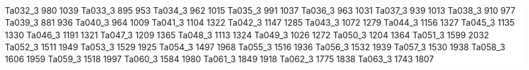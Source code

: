 <tr><td>Ta032_3   </td><td style="text-align: right;">          980</td><td style="text-align: right;">        1039</td></tr>
<tr><td>Ta033_3   </td><td style="text-align: right;">          895</td><td style="text-align: right;">         953</td></tr>
<tr><td>Ta034_3   </td><td style="text-align: right;">          962</td><td style="text-align: right;">        1015</td></tr>
<tr><td>Ta035_3   </td><td style="text-align: right;">          991</td><td style="text-align: right;">        1037</td></tr>
<tr><td>Ta036_3   </td><td style="text-align: right;">          963</td><td style="text-align: right;">        1031</td></tr>
<tr><td>Ta037_3   </td><td style="text-align: right;">          939</td><td style="text-align: right;">        1013</td></tr>
<tr><td>Ta038_3   </td><td style="text-align: right;">          910</td><td style="text-align: right;">         977</td></tr>
<tr><td>Ta039_3   </td><td style="text-align: right;">          881</td><td style="text-align: right;">         936</td></tr>
<tr><td>Ta040_3   </td><td style="text-align: right;">          964</td><td style="text-align: right;">        1009</td></tr>
<tr><td>Ta041_3   </td><td style="text-align: right;">         1104</td><td style="text-align: right;">        1322</td></tr>
<tr><td>Ta042_3   </td><td style="text-align: right;">         1147</td><td style="text-align: right;">        1285</td></tr>
<tr><td>Ta043_3   </td><td style="text-align: right;">         1072</td><td style="text-align: right;">        1279</td></tr>
<tr><td>Ta044_3   </td><td style="text-align: right;">         1156</td><td style="text-align: right;">        1327</td></tr>
<tr><td>Ta045_3   </td><td style="text-align: right;">         1135</td><td style="text-align: right;">        1330</td></tr>
<tr><td>Ta046_3   </td><td style="text-align: right;">         1191</td><td style="text-align: right;">        1321</td></tr>
<tr><td>Ta047_3   </td><td style="text-align: right;">         1209</td><td style="text-align: right;">        1365</td></tr>
<tr><td>Ta048_3   </td><td style="text-align: right;">         1113</td><td style="text-align: right;">        1324</td></tr>
<tr><td>Ta049_3   </td><td style="text-align: right;">         1026</td><td style="text-align: right;">        1272</td></tr>
<tr><td>Ta050_3   </td><td style="text-align: right;">         1204</td><td style="text-align: right;">        1364</td></tr>
<tr><td>Ta051_3   </td><td style="text-align: right;">         1599</td><td style="text-align: right;">        2032</td></tr>
<tr><td>Ta052_3   </td><td style="text-align: right;">         1511</td><td style="text-align: right;">        1949</td></tr>
<tr><td>Ta053_3   </td><td style="text-align: right;">         1529</td><td style="text-align: right;">        1925</td></tr>
<tr><td>Ta054_3   </td><td style="text-align: right;">         1497</td><td style="text-align: right;">        1968</td></tr>
<tr><td>Ta055_3   </td><td style="text-align: right;">         1516</td><td style="text-align: right;">        1936</td></tr>
<tr><td>Ta056_3   </td><td style="text-align: right;">         1532</td><td style="text-align: right;">        1939</td></tr>
<tr><td>Ta057_3   </td><td style="text-align: right;">         1530</td><td style="text-align: right;">        1938</td></tr>
<tr><td>Ta058_3   </td><td style="text-align: right;">         1606</td><td style="text-align: right;">        1959</td></tr>
<tr><td>Ta059_3   </td><td style="text-align: right;">         1518</td><td style="text-align: right;">        1997</td></tr>
<tr><td>Ta060_3   </td><td style="text-align: right;">         1584</td><td style="text-align: right;">        1980</td></tr>
<tr><td>Ta061_3   </td><td style="text-align: right;">         1849</td><td style="text-align: right;">        1918</td></tr>
<tr><td>Ta062_3   </td><td style="text-align: right;">         1775</td><td style="text-align: right;">        1838</td></tr>
<tr><td>Ta063_3   </td><td style="text-align: right;">         1743</td><td style="text-align: right;">        1807</td></tr>